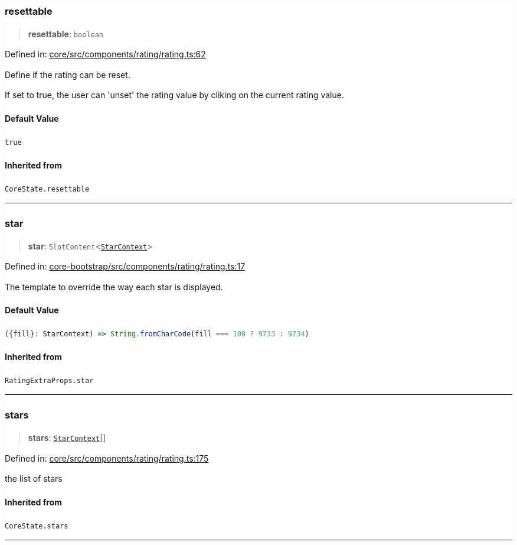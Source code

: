 ### resettable

> **resettable**: `boolean`

Defined in: [core/src/components/rating/rating.ts:62](https://github.com/AmadeusITGroup/AgnosUI/blob/fd43567082975a4a31a2ec7119c8dc6d736653d4/core/src/components/rating/rating.ts#L62)

Define if the rating can be reset.

If set to true, the user can 'unset' the rating value by cliking on the current rating value.

#### Default Value

`true`

#### Inherited from

`CoreState.resettable`

***

### star

> **star**: `SlotContent`\<[`StarContext`](StarContext.md)\>

Defined in: [core-bootstrap/src/components/rating/rating.ts:17](https://github.com/AmadeusITGroup/AgnosUI/blob/fd43567082975a4a31a2ec7119c8dc6d736653d4/core-bootstrap/src/components/rating/rating.ts#L17)

The template to override the way each star is displayed.

#### Default Value

```ts
({fill}: StarContext) => String.fromCharCode(fill === 100 ? 9733 : 9734)
```

#### Inherited from

`RatingExtraProps.star`

***

### stars

> **stars**: [`StarContext`](StarContext.md)[]

Defined in: [core/src/components/rating/rating.ts:175](https://github.com/AmadeusITGroup/AgnosUI/blob/fd43567082975a4a31a2ec7119c8dc6d736653d4/core/src/components/rating/rating.ts#L175)

the list of stars

#### Inherited from

`CoreState.stars`

***
